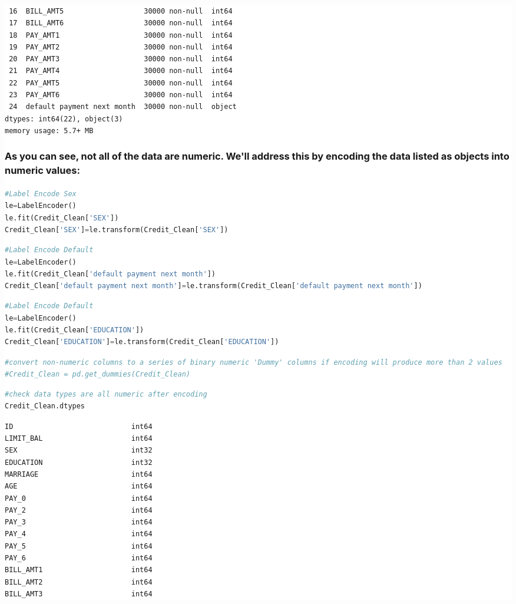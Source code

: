      16  BILL_AMT5                   30000 non-null  int64
     17  BILL_AMT6                   30000 non-null  int64
     18  PAY_AMT1                    30000 non-null  int64
     19  PAY_AMT2                    30000 non-null  int64
     20  PAY_AMT3                    30000 non-null  int64
     21  PAY_AMT4                    30000 non-null  int64
     22  PAY_AMT5                    30000 non-null  int64
     23  PAY_AMT6                    30000 non-null  int64
     24  default payment next month  30000 non-null  object
    dtypes: int64(22), object(3)
    memory usage: 5.7+ MB


### As you can see, not all of the data are numeric.  We'll address this by encoding the data listed as objects into numeric values:


```python
#Label Encode Sex
le=LabelEncoder()
le.fit(Credit_Clean['SEX'])
Credit_Clean['SEX']=le.transform(Credit_Clean['SEX'])
```


```python
#Label Encode Default
le=LabelEncoder()
le.fit(Credit_Clean['default payment next month'])
Credit_Clean['default payment next month']=le.transform(Credit_Clean['default payment next month'])
```


```python
#Label Encode Default
le=LabelEncoder()
le.fit(Credit_Clean['EDUCATION'])
Credit_Clean['EDUCATION']=le.transform(Credit_Clean['EDUCATION'])
```


```python
#convert non-numeric columns to a series of binary numeric 'Dummy' columns if encoding will produce more than 2 values
#Credit_Clean = pd.get_dummies(Credit_Clean)
```


```python
#check data types are all numeric after encoding
Credit_Clean.dtypes
```




    ID                            int64
    LIMIT_BAL                     int64
    SEX                           int32
    EDUCATION                     int32
    MARRIAGE                      int64
    AGE                           int64
    PAY_0                         int64
    PAY_2                         int64
    PAY_3                         int64
    PAY_4                         int64
    PAY_5                         int64
    PAY_6                         int64
    BILL_AMT1                     int64
    BILL_AMT2                     int64
    BILL_AMT3                     int64